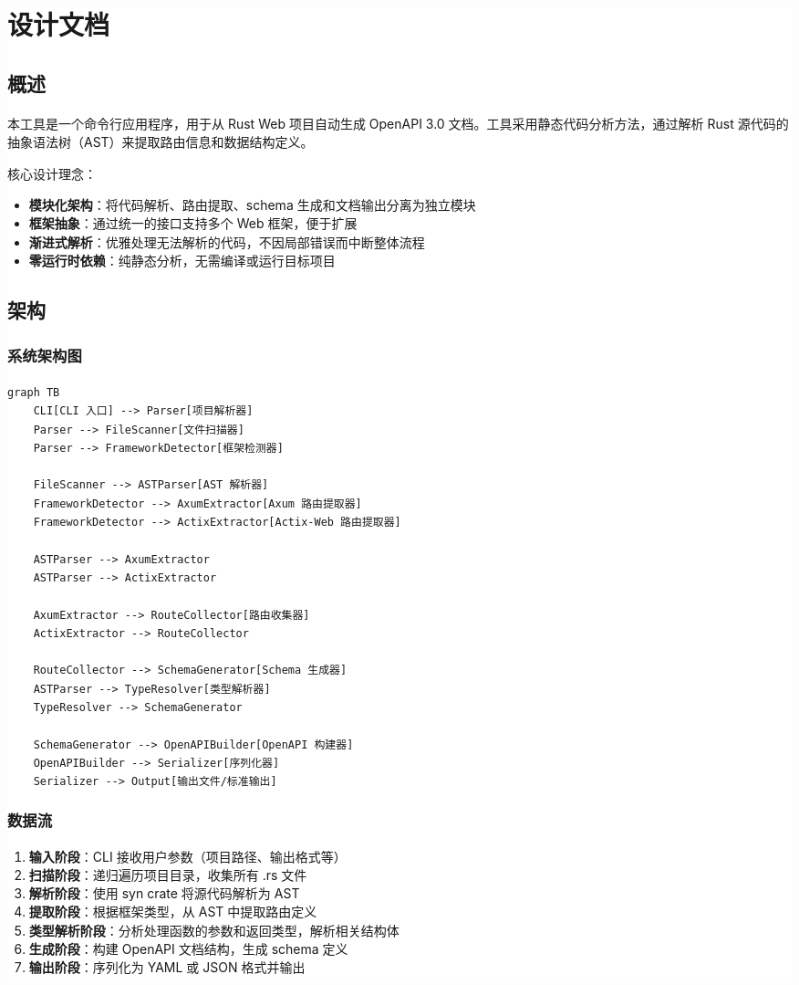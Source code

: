 # 设计文档

## 概述

本工具是一个命令行应用程序，用于从 Rust Web 项目自动生成 OpenAPI 3.0 文档。工具采用静态代码分析方法，通过解析 Rust 源代码的抽象语法树（AST）来提取路由信息和数据结构定义。

核心设计理念：
- **模块化架构**：将代码解析、路由提取、schema 生成和文档输出分离为独立模块
- **框架抽象**：通过统一的接口支持多个 Web 框架，便于扩展
- **渐进式解析**：优雅处理无法解析的代码，不因局部错误而中断整体流程
- **零运行时依赖**：纯静态分析，无需编译或运行目标项目

## 架构

### 系统架构图

```mermaid
graph TB
    CLI[CLI 入口] --> Parser[项目解析器]
    Parser --> FileScanner[文件扫描器]
    Parser --> FrameworkDetector[框架检测器]
    
    FileScanner --> ASTParser[AST 解析器]
    FrameworkDetector --> AxumExtractor[Axum 路由提取器]
    FrameworkDetector --> ActixExtractor[Actix-Web 路由提取器]
    
    ASTParser --> AxumExtractor
    ASTParser --> ActixExtractor
    
    AxumExtractor --> RouteCollector[路由收集器]
    ActixExtractor --> RouteCollector
    
    RouteCollector --> SchemaGenerator[Schema 生成器]
    ASTParser --> TypeResolver[类型解析器]
    TypeResolver --> SchemaGenerator
    
    SchemaGenerator --> OpenAPIBuilder[OpenAPI 构建器]
    OpenAPIBuilder --> Serializer[序列化器]
    Serializer --> Output[输出文件/标准输出]
```

### 数据流

1. **输入阶段**：CLI 接收用户参数（项目路径、输出格式等）
2. **扫描阶段**：递归遍历项目目录，收集所有 .rs 文件
3. **解析阶段**：使用 syn crate 将源代码解析为 AST
4. **提取阶段**：根据框架类型，从 AST 中提取路由定义
5. **类型解析阶段**：分析处理函数的参数和返回类型，解析相关结构体
6. **生成阶段**：构建 OpenAPI 文档结构，生成 schema 定义
7. **输出阶段**：序列化为 YAML 或 JSON 格式并输出
